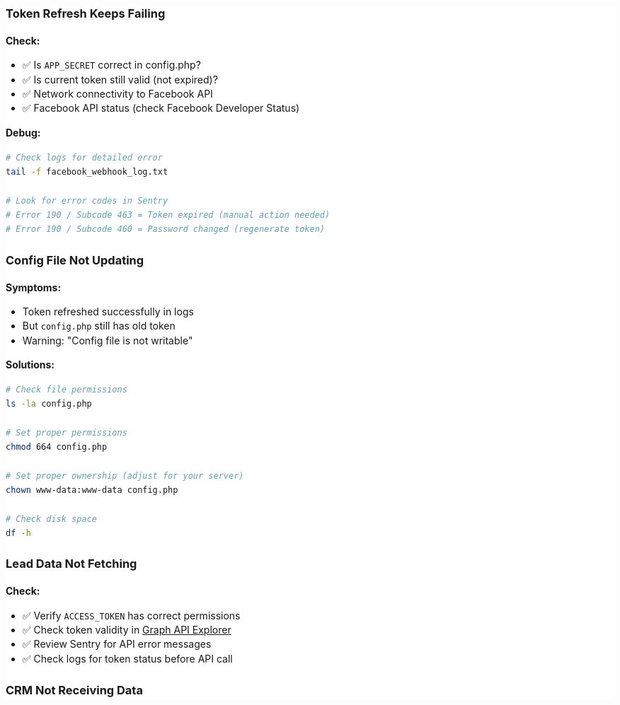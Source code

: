 ### Token Refresh Keeps Failing

**Check:**

- ✅ Is `APP_SECRET` correct in config.php?
- ✅ Is current token still valid (not expired)?
- ✅ Network connectivity to Facebook API
- ✅ Facebook API status (check Facebook Developer Status)

**Debug:**

```bash
# Check logs for detailed error
tail -f facebook_webhook_log.txt

# Look for error codes in Sentry
# Error 190 / Subcode 463 = Token expired (manual action needed)
# Error 190 / Subcode 460 = Password changed (regenerate token)
```

### Config File Not Updating

**Symptoms:**

- Token refreshed successfully in logs
- But `config.php` still has old token
- Warning: "Config file is not writable"

**Solutions:**

```bash
# Check file permissions
ls -la config.php

# Set proper permissions
chmod 664 config.php

# Set proper ownership (adjust for your server)
chown www-data:www-data config.php

# Check disk space
df -h
```

### Lead Data Not Fetching

**Check:**

- ✅ Verify `ACCESS_TOKEN` has correct permissions
- ✅ Check token validity in [Graph API Explorer](https://developers.facebook.com/tools/explorer)
- ✅ Review Sentry for API error messages
- ✅ Check logs for token status before API call

### CRM Not Receiving Data
